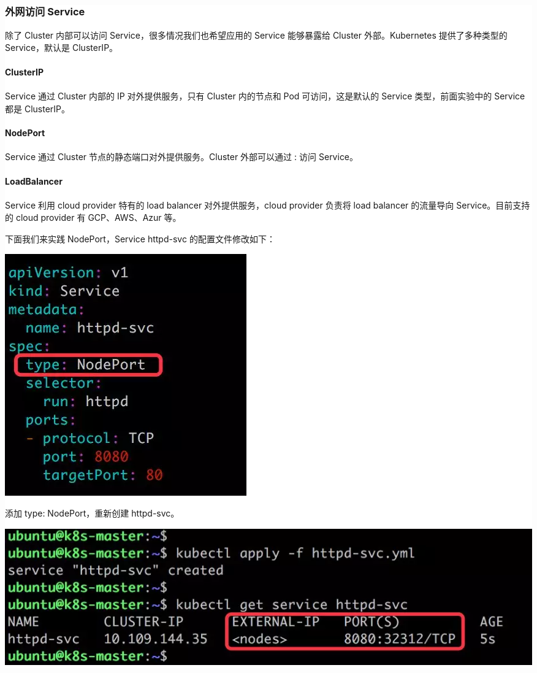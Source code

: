 ### 外网访问 Service

除了 Cluster 内部可以访问 Service，很多情况我们也希望应用的 Service 能够暴露给 Cluster 外部。Kubernetes 提供了多种类型的 Service，默认是 ClusterIP。

#### ClusterIP 
Service 通过 Cluster 内部的 IP 对外提供服务，只有 Cluster 内的节点和 Pod 可访问，这是默认的 Service 类型，前面实验中的 Service 都是 ClusterIP。

#### NodePort 
Service 通过 Cluster 节点的静态端口对外提供服务。Cluster 外部可以通过 <NodeIP>:<NodePort> 访问 Service。

#### LoadBalancer 
Service 利用 cloud provider 特有的 load balancer 对外提供服务，cloud provider 负责将 load balancer 的流量导向 Service。目前支持的 cloud provider 有 GCP、AWS、Azur 等。

下面我们来实践 NodePort，Service httpd-svc 的配置文件修改如下：

![挑选pod](/assets/service-6.PNG)

添加 type: NodePort，重新创建 httpd-svc。

![挑选pod](/assets/service-7.PNG)
